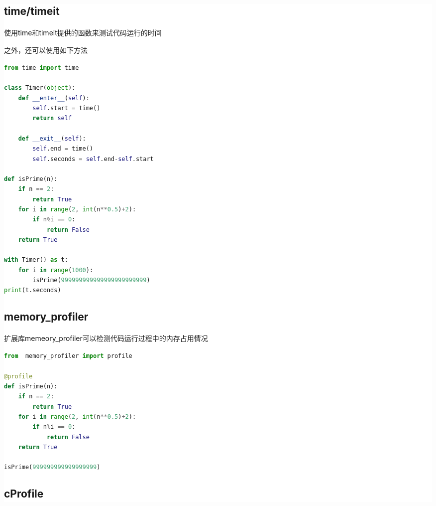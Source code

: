 ## time/timeit

使用time和timeit提供的函数来测试代码运行的时间

之外，还可以使用如下方法

```python
from time import time

class Timer(object):
    def __enter__(self):
        self.start = time()
        return self
    
    def __exit__(self):
        self.end = time()
        self.seconds = self.end-self.start
        
def isPrime(n):
    if n == 2:
        return True
   	for i in range(2, int(n**0.5)+2):
        if n%i == 0:
            return False
    return True

with Timer() as t:
    for i in range(1000):
        isPrime(999999999999999999999999)
print(t.seconds)
```

## memory_profiler

扩展库memeory_profiler可以检测代码运行过程中的内存占用情况

```python
from  memory_profiler import profile

@profile
def isPrime(n):
    if n == 2:
        return True
   	for i in range(2, int(n**0.5)+2):
        if n%i == 0:
            return False
    return True

isPrime(999999999999999999)
```

## cProfile

